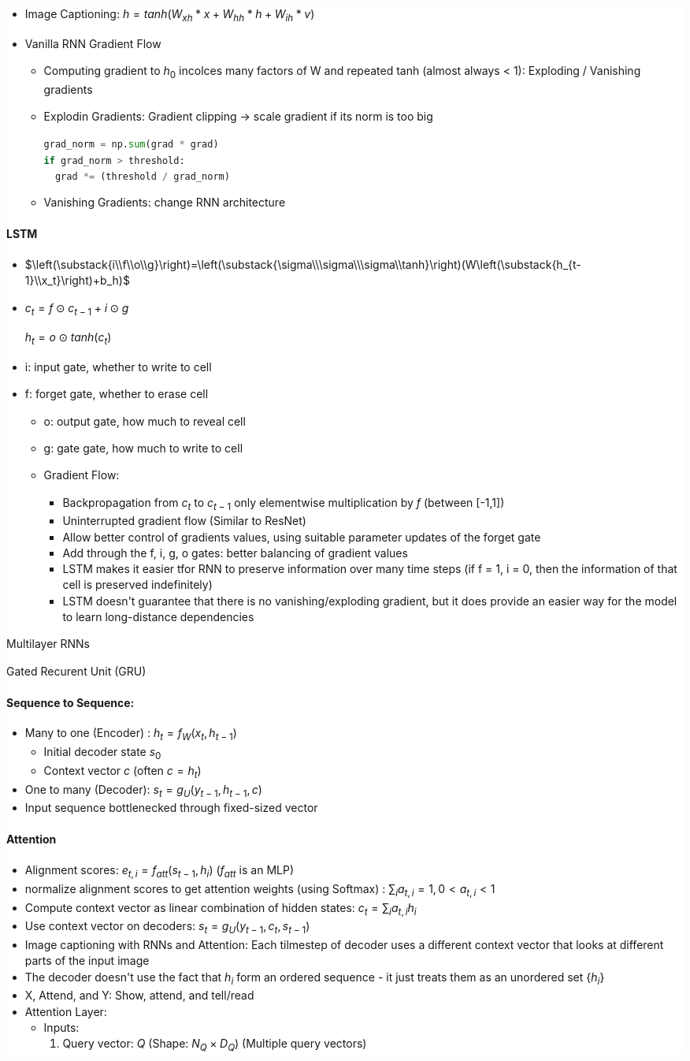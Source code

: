 * Image Captioning: $h = tanh(W_{xh}*x+W_{hh}*h+W_{ih}*v)$

* Vanilla RNN Gradient Flow

  * Computing gradient to $h_0$ incolces many factors of W and repeated tanh (almost always < 1): Exploding / Vanishing gradients

  * Explodin Gradients: Gradient clipping -> scale gradient if its norm is too big

    ```python
    grad_norm = np.sum(grad * grad)
    if grad_norm > threshold:
      grad *= (threshold / grad_norm)
    ```

  *  Vanishing Gradients: change RNN architecture

#### LSTM

* $\left(\substack{i\\f\\o\\g}\right)=\left(\substack{\sigma\\\sigma\\\sigma\\tanh}\right)(W\left(\substack{h_{t-1}\\x_t}\right)+b_h)$

* $c_t=f\odot c_{t-1}+i\odot g$

  $h_t=o\odot tanh(c_t)$

* i: input gate, whether to write to cell

* f: forget gate, whether to erase cell
  
  * o: output gate, how much to reveal cell
  
  * g: gate gate, how much to write to cell
  
  * Gradient Flow: 
    * Backpropagation from $c_t$ to $c_{t-1}$ only elementwise multiplication by $f$ (between [-1,1])
    * Uninterrupted gradient flow (Similar to ResNet)
    * Allow better control of gradients values, using suitable parameter updates of the forget gate
    * Add through the f, i, g, o gates: better balancing of gradient values
    * LSTM makes it easier tfor RNN to preserve information over many time steps (if f = 1, i = 0, then the information of that cell is preserved indefinitely)
    * LSTM doesn't guarantee that there is no vanishing/exploding gradient, but it does provide an easier way for the model to learn long-distance dependencies

Multilayer RNNs

Gated Recurent Unit (GRU)

#### Sequence to Sequence: 

* Many to one (Encoder) : $h_t=f_W(x_t,h_{t-1})$
  * Initial decoder state $s_0$
  * Context vector $c$ (often $c=h_t$)
* One to many (Decoder): $s_t=g_U(y_{t-1},h_{t-1},c)$
* Input sequence bottlenecked through fixed-sized vector

#### Attention

* Alignment scores: $e_{t,i}=f_{att}(s_{t-1},h_i)$      ($f_{att}$ is an MLP)
* normalize alignment scores to get attention weights (using Softmax) : $\sum_ia_{t,i}=1, 0<a_{t,i}<1$
* Compute context vector as linear combination of hidden states: $c_t=\sum_ia_{t,i}h_i$
* Use context vector on decoders: $s_t=g_U(y_{t-1},c_t,s_{t-1})$
* Image captioning with RNNs and Attention: Each tilmestep of decoder uses a different context vector that looks at different parts of the input image
* The decoder doesn't use the fact that $h_i$ form an ordered sequence - it just treats them as an unordered set $\{h_i\}$
* X, Attend, and Y: Show, attend, and tell/read
* Attention Layer:
  * Inputs:
    1. Query vector: $Q$  (Shape: $N_Q \times D_Q$) (Multiple query vectors)